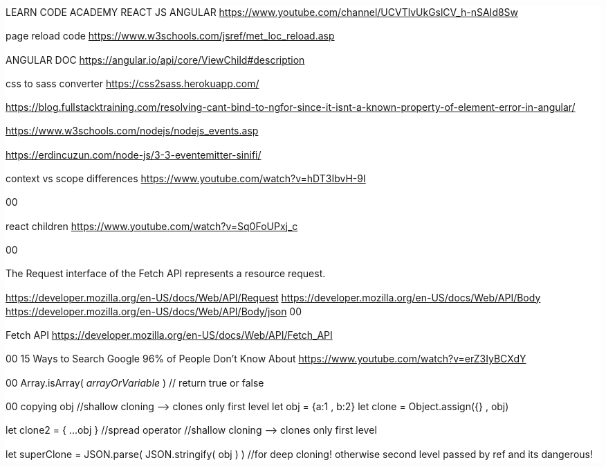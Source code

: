 LEARN CODE ACADEMY REACT JS ANGULAR
https://www.youtube.com/channel/UCVTlvUkGslCV_h-nSAId8Sw

page reload code https://www.w3schools.com/jsref/met_loc_reload.asp

ANGULAR DOC
https://angular.io/api/core/ViewChild#description


css to sass converter
https://css2sass.herokuapp.com/


https://blog.fullstacktraining.com/resolving-cant-bind-to-ngfor-since-it-isnt-a-known-property-of-element-error-in-angular/


https://www.w3schools.com/nodejs/nodejs_events.asp



https://erdincuzun.com/node-js/3-3-eventemitter-sinifi/


context vs scope  differences
https://www.youtube.com/watch?v=hDT3IbvH-9I

00

react children
https://www.youtube.com/watch?v=Sq0FoUPxj_c


00

The Request interface of the Fetch API represents a resource request.

https://developer.mozilla.org/en-US/docs/Web/API/Request
https://developer.mozilla.org/en-US/docs/Web/API/Body
https://developer.mozilla.org/en-US/docs/Web/API/Body/json
00

Fetch API
https://developer.mozilla.org/en-US/docs/Web/API/Fetch_API

00
15 Ways to Search Google 96% of People Don’t Know About
https://www.youtube.com/watch?v=erZ3IyBCXdY



00
Array.isArray( _arrayOrVariable_ )
// return true or false

00
copying obj  //shallow cloning -->  clones only first level
let obj = {a:1 , b:2}
let clone =  Object.assign({} , obj)

let clone2 = { ...obj }   //spread operator //shallow cloning -->  clones only first level

let superClone = JSON.parse( JSON.stringify( obj ) )  //for deep cloning! otherwise second level passed by ref and its dangerous!
